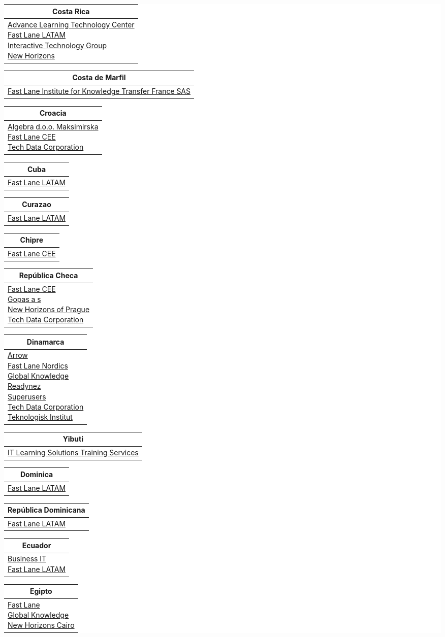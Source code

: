 | <a name="costa-rica"></a>Costa Rica |
|-----------|
| [Advance Learning Technology Center](https://adltcr.com/)</br>[Fast Lane LATAM](https://www.flane.com.pa/microsoft)</br>[Interactive Technology Group](https://itg.online)</br>[New Horizons](https://www.newhorizons.com/mspartner) |

| <a name="cote-divoire"></a>Costa de Marfil |
|-----------|        
| [Fast Lane Institute for Knowledge Transfer France SAS](https://www.flane.fr/microsoft) |

| <a name="croatia"></a>Croacia |
|-----------|
| [Algebra d.o.o. Maksimirska](http://thellpa.com/members/algebra/microsoft)</br>[Fast Lane CEE](https://www.fastlane.si/microsoft-training)</br>[Tech Data Corporation](https://academy.techdata.com/cz/vendor/microsoft/training/) |

| <a name="cuba"></a>Cuba |
|-----------|
| [Fast Lane LATAM](https://www.flane.com.pa/microsoft) |

| <a name="curacao"></a>Curazao |        
|-----------|
| [Fast Lane LATAM](https://www.flane.com.pa/microsoft) |

| <a name="cyprus"></a>Chipre |
|-----------|
| [Fast Lane CEE](https://www.fastlane.si/microsoft-training) |

| <a name="czech-republic"></a>República Checa |
|-----------|
| [Fast Lane CEE](https://www.fastlane.si/microsoft-training)</br>[Gopas a s](http://thellpa.com/members/gopas-cz/microsoft)</br>[New Horizons of Prague](https://www.newhorizons.com/mspartner)</br>[Tech Data Corporation](https://academy.techdata.com/cz/vendor/microsoft/training/) |

| <a name="denmark"></a>Dinamarca |
|-----------|
| [Arrow](https://edu.arrow.com/dk/c/index.html/463/microsoft-modern-workplace)</br>[Fast Lane Nordics](https://www.flane.se/microsoft_courses)</br>[Global Knowledge](https://www.globalknowledge.com/da-dk/kurser/kurser/technology-providers/microsoft?OrderBy=ASC&PerPage=20&Page=1&Classes=&Keyword=&CurrentItemId=%7B4567342A-4F50-4FDE-99C2-5C7F608CB4ED%7D)</br>[Readynez](https://www.readynez.com/en/training/courses/vendors/microsoft/)</br>[Superusers](https://www.superusers.dk/kurser/producent/microsoft/)</br>[Tech Data Corporation](https://academy.techdata.com/nl/vendor/microsoft/training/)</br>[Teknologisk Institut](http://thellpa.com/members/teknologisk/microsoft) |

| <a name="djibouti"></a>Yibuti |
|-----------|
| [IT Learning Solutions Training Services](https://www.itls.ae/microsoft) |

| <a name="dominica"></a>Dominica |
|-----------|
| [Fast Lane LATAM](https://www.flane.com.pa/microsoft) |

| <a name="dominican-republic"></a>República Dominicana |
|-----------|
| [Fast Lane LATAM](https://www.flane.com.pa/microsoft) |

| <a name="ecuador"></a>Ecuador |
|-----------|
| [Business IT](https://www.grupobusiness.it/event-category/azure/)</br>[Fast Lane LATAM](https://www.flane.com.pa/microsoft) |

| <a name="egypt"></a>Egipto |
|-----------|
| [Fast Lane](https://www.fastlanemea.com/microsoft)</br>[Global Knowledge](https://www.globalknowledge.com/en-eg/training/courses/technology-providers/microsoft?OrderBy=ASC&PerPage=20&Page=1&Classes=&Keyword=&CurrentItemId=%7B4567342A-4F50-4FDE-99C2-5C7F608CB4ED%7D)</br>[New Horizons Cairo](https://www.newhorizons.com/mspartner) |
